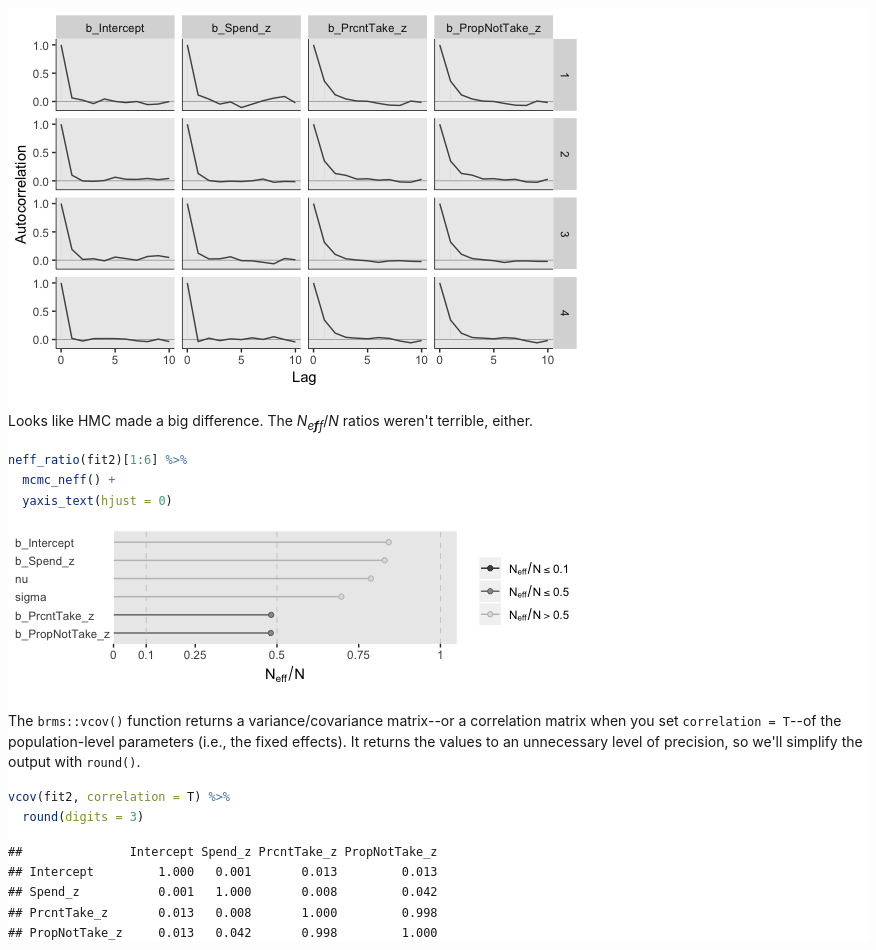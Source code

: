 ![](18_files/figure-markdown_github/unnamed-chunk-25-1.png)

Looks like HMC made a big difference. The *N*<sub>*e**f**f*</sub>/*N* ratios weren't terrible, either.

``` r
neff_ratio(fit2)[1:6] %>% 
  mcmc_neff() +
  yaxis_text(hjust = 0)
```

![](18_files/figure-markdown_github/unnamed-chunk-26-1.png)

The `brms::vcov()` function returns a variance/covariance matrix--or a correlation matrix when you set `correlation = T`--of the population-level parameters (i.e., the fixed effects). It returns the values to an unnecessary level of precision, so we'll simplify the output with `round()`.

``` r
vcov(fit2, correlation = T) %>% 
  round(digits = 3)
```

    ##               Intercept Spend_z PrcntTake_z PropNotTake_z
    ## Intercept         1.000   0.001       0.013         0.013
    ## Spend_z           0.001   1.000       0.008         0.042
    ## PrcntTake_z       0.013   0.008       1.000         0.998
    ## PropNotTake_z     0.013   0.042       0.998         1.000
